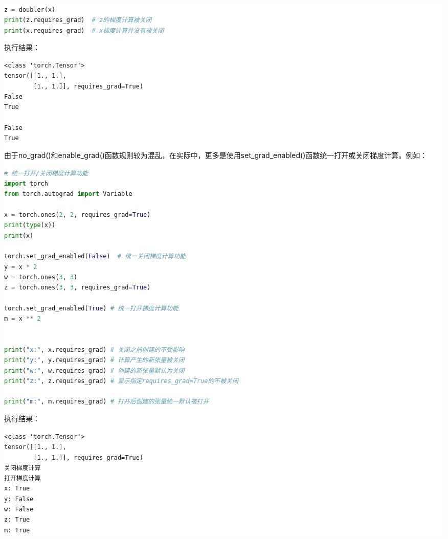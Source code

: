 ```python
z = doubler(x)
print(z.requires_grad)  # z的梯度计算被关闭
print(x.requires_grad)  # x梯度计算并没有被关闭
```

执行结果：

```
<class 'torch.Tensor'>
tensor([[1., 1.],
        [1., 1.]], requires_grad=True)
False
True

False
True
```

由于no_grad()和enable_grad()函数规则较为混乱，在实际中，更多是使用set_grad_enabled()函数统一打开或关闭梯度计算。例如：

```python
# 统一打开/关闭梯度计算功能
import torch
from torch.autograd import Variable

x = torch.ones(2, 2, requires_grad=True)
print(type(x))
print(x)

torch.set_grad_enabled(False)  # 统一关闭梯度计算功能
y = x * 2
w = torch.ones(3, 3)
z = torch.ones(3, 3, requires_grad=True)

torch.set_grad_enabled(True) # 统一打开梯度计算功能
m = x ** 2


print("x:", x.requires_grad) # 关闭之前创建的不受影响
print("y:", y.requires_grad) # 计算产生的新张量被关闭
print("w:", w.requires_grad) # 创建的新张量默认为关闭
print("z:", z.requires_grad) # 显示指定requires_grad=True的不被关闭

print("m:", m.requires_grad) # 打开后创建的张量统一默认被打开
```

执行结果：

```
<class 'torch.Tensor'>
tensor([[1., 1.],
        [1., 1.]], requires_grad=True)
关闭梯度计算
打开梯度计算
x: True
y: False
w: False
z: True
m: True
```
